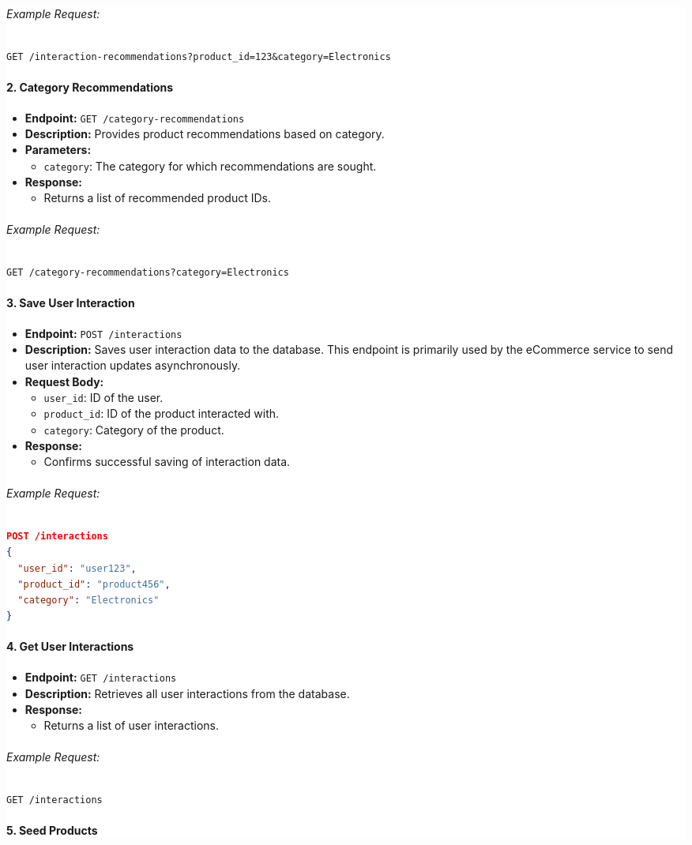###### Example Request:
```
GET /interaction-recommendations?product_id=123&category=Electronics
```

#### 2. Category Recommendations

- **Endpoint:** `GET /category-recommendations`
- **Description:** Provides product recommendations based on category.
- **Parameters:**
  - `category`: The category for which recommendations are sought.
- **Response:**
  - Returns a list of recommended product IDs.
  
###### Example Request:
```
GET /category-recommendations?category=Electronics
```

#### 3. Save User Interaction

- **Endpoint:** `POST /interactions`
- **Description:** Saves user interaction data to the database. This endpoint is primarily used by the eCommerce service to send user interaction updates asynchronously.
- **Request Body:**
  - `user_id`: ID of the user.
  - `product_id`: ID of the product interacted with.
  - `category`: Category of the product.
- **Response:**
  - Confirms successful saving of interaction data.

###### Example Request:
```json
POST /interactions
{
  "user_id": "user123",
  "product_id": "product456",
  "category": "Electronics"
}
```

#### 4. Get User Interactions

- **Endpoint:** `GET /interactions`
- **Description:** Retrieves all user interactions from the database.
- **Response:**
  - Returns a list of user interactions.

###### Example Request:
```
GET /interactions
```

#### 5. Seed Products
